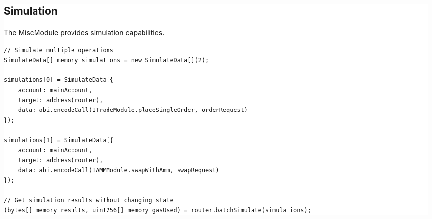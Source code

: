 ## Simulation

The MiscModule provides simulation capabilities.

```solidity
// Simulate multiple operations
SimulateData[] memory simulations = new SimulateData[](2);

simulations[0] = SimulateData({
    account: mainAccount,
    target: address(router),
    data: abi.encodeCall(ITradeModule.placeSingleOrder, orderRequest)
});

simulations[1] = SimulateData({
    account: mainAccount,
    target: address(router),
    data: abi.encodeCall(IAMMModule.swapWithAmm, swapRequest)
});

// Get simulation results without changing state
(bytes[] memory results, uint256[] memory gasUsed) = router.batchSimulate(simulations);
```
